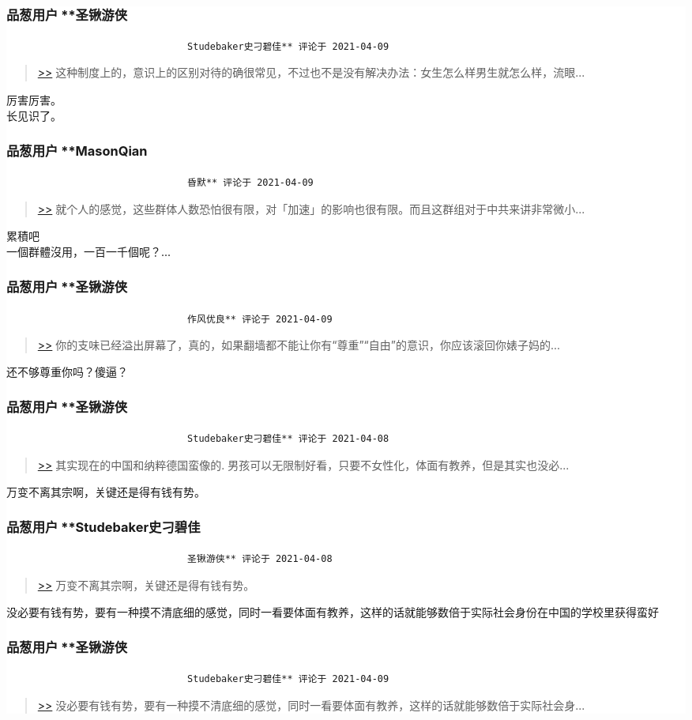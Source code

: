 

            
### 品葱用户 **圣锹游侠				
									Studebaker史刁碧佳** 评论于 2021-04-09
        
> [\>>]( "/article/item_id-628862#") 这种制度上的，意识上的区别对待的确很常见，不过也不是没有解决办法：女生怎么样男生就怎么样，流眼...

  
厉害厉害。  
长见识了。
        


            
### 品葱用户 **MasonQian				
									昏默** 评论于 2021-04-09
        
> [\>>]( "/article/item_id-628798#") 就个人的感觉，这些群体人数恐怕很有限，对「加速」的影响也很有限。而且这群组对于中共来讲非常微小...

  
  
累積吧  
一個群體沒用，一百一千個呢？...
        


            
### 品葱用户 **圣锹游侠				
									作风优良** 评论于 2021-04-09
        
> [\>>]( "/article/item_id-628874#") 你的支味已经溢出屏幕了，真的，如果翻墙都不能让你有“尊重”“自由”的意识，你应该滚回你婊子妈的...

  
还不够尊重你吗？傻逼？
        


            
### 品葱用户 **圣锹游侠				
									Studebaker史刁碧佳** 评论于 2021-04-08
        
> [\>>]( "/article/item_id-628883#") 其实现在的中国和纳粹德国蛮像的. 男孩可以无限制好看，只要不女性化，体面有教养，但是其实也没必...

  
万变不离其宗啊，关键还是得有钱有势。
        


            
### 品葱用户 **Studebaker史刁碧佳				
									圣锹游侠** 评论于 2021-04-08
        
> [\>>]( "/article/item_id-628886#") 万变不离其宗啊，关键还是得有钱有势。

  
没必要有钱有势，要有一种摸不清底细的感觉，同时一看要体面有教养，这样的话就能够数倍于实际社会身份在中国的学校里获得蛮好
        


            
### 品葱用户 **圣锹游侠				
									Studebaker史刁碧佳** 评论于 2021-04-09
        
> [\>>]( "/article/item_id-628889#") 没必要有钱有势，要有一种摸不清底细的感觉，同时一看要体面有教养，这样的话就能够数倍于实际社会身...
